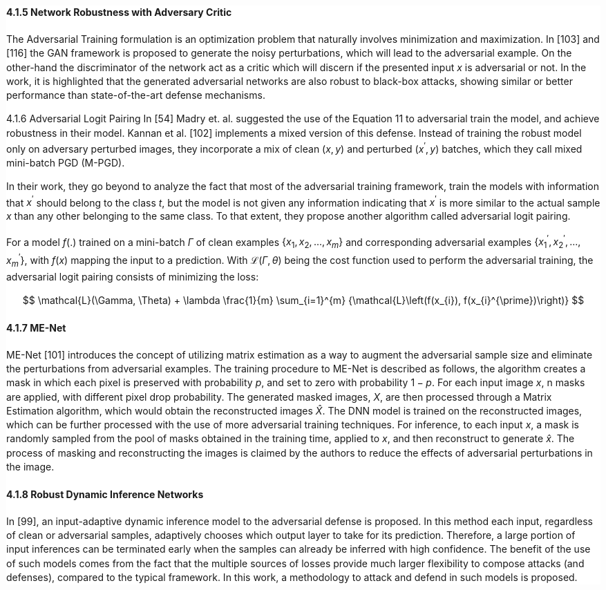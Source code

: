 #### 4.1.5 Network Robustness with Adversary Critic

The Adversarial Training formulation is an optimization problem that naturally involves minimization and maximization. In [103] and [116] the GAN framework is proposed to generate the noisy perturbations, which will lead to the adversarial example. On the other-hand the discriminator of the network act as a critic which will discern if the presented input ${x}$ is adversarial or not. In the work, it is highlighted that the generated adversarial networks are also robust to black-box attacks, showing similar or better performance than state-of-the-art defense mechanisms.

4.1.6 Adversarial Logit Pairing In [54] Madry et. al. suggested the use of the Equation 11 to adversarial train the model, and achieve robustness in their model. Kannan et al. [102] implements a mixed version of this defense. Instead of training the robust model only on adversary perturbed images, they incorporate a mix of clean ${(x, y)}$ and perturbed ${(x^{\prime} , y)}$ batches, which they call mixed mini-batch PGD (M-PGD). 

In their work, they go beyond to analyze the fact that most of the adversarial training framework, train the models with information that ${x^{\prime}}$ should belong to the class ${t}$, but the model is not given any information indicating that ${x^{\prime}}$ is more similar to the actual sample ${x}$ than any other belonging to the same class. To that extent, they propose another algorithm called adversarial logit pairing. 

For a model ${f(.)}$ trained on a mini-batch ${\Gamma}$ of clean examples ${\{x_1, x_2, ..., x_m\}}$ and corresponding adversarial examples ${\{x_{1}^{\prime}, x_{2}^{\prime}, ..., x_{m}^{\prime}\}}$, with ${f(x)}$ mapping the input to a prediction. With ${\mathcal{L}(\Gamma, \theta)}$ being the cost function used to perform the adversarial training, the adversarial logit pairing consists of minimizing the loss: 

$$
\mathcal{L}(\Gamma, \Theta) + \lambda \frac{1}{m} \sum_{i=1}^{m} {\mathcal{L}\left(f(x_{i}), f(x_{i}^{\prime})\right)}
$$

#### 4.1.7 ME-Net 

ME-Net [101] introduces the concept of utilizing matrix estimation as a way to augment the adversarial sample size and eliminate the perturbations from adversarial examples. The training procedure to ME-Net is described as follows, the algorithm creates a mask in which each pixel is preserved with probability ${p}$, and set to zero with probability ${1 - p}$. For each input image ${x}$, n masks are applied, with different pixel drop probability. The generated masked images, ${X}$, are then processed through a Matrix Estimation algorithm, which would obtain the reconstructed images ${\hat{X}}$. The DNN model is trained on the reconstructed images, which can be further processed with the use of more adversarial training techniques. For inference, to each input ${x}$, a mask is randomly sampled from the pool of masks obtained in the training time, applied to  ${x}$, and then reconstruct to generate ${\hat{x}}$. The process of masking and reconstructing the images is claimed by the authors to reduce the effects of adversarial perturbations in the image.

#### 4.1.8 Robust Dynamic Inference Networks 

In [99], an input-adaptive dynamic inference model to the adversarial defense is proposed. In this method each input, regardless of clean or adversarial samples, adaptively chooses which output layer to take for its prediction. Therefore, a large portion of input inferences can be terminated early when the samples can already be inferred with high confidence. The benefit of the use of such models comes from the fact that the multiple sources of losses provide much larger flexibility to compose attacks (and defenses), compared to the typical framework. In this work, a methodology to attack and defend in such models is proposed.
